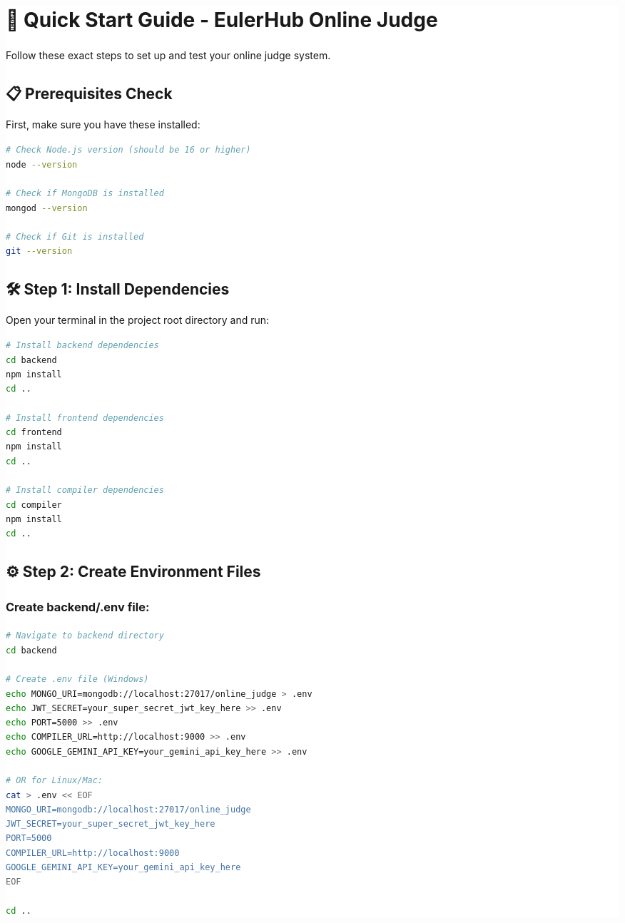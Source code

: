 # 🚀 Quick Start Guide - EulerHub Online Judge

Follow these exact steps to set up and test your online judge system.

## 📋 Prerequisites Check

First, make sure you have these installed:
```bash
# Check Node.js version (should be 16 or higher)
node --version

# Check if MongoDB is installed
mongod --version

# Check if Git is installed
git --version
```

## 🛠️ Step 1: Install Dependencies

Open your terminal in the project root directory and run:

```bash
# Install backend dependencies
cd backend
npm install
cd ..

# Install frontend dependencies
cd frontend
npm install
cd ..

# Install compiler dependencies
cd compiler
npm install
cd ..
```

## ⚙️ Step 2: Create Environment Files

### Create backend/.env file:
```bash
# Navigate to backend directory
cd backend

# Create .env file (Windows)
echo MONGO_URI=mongodb://localhost:27017/online_judge > .env
echo JWT_SECRET=your_super_secret_jwt_key_here >> .env
echo PORT=5000 >> .env
echo COMPILER_URL=http://localhost:9000 >> .env
echo GOOGLE_GEMINI_API_KEY=your_gemini_api_key_here >> .env

# OR for Linux/Mac:
cat > .env << EOF
MONGO_URI=mongodb://localhost:27017/online_judge
JWT_SECRET=your_super_secret_jwt_key_here
PORT=5000
COMPILER_URL=http://localhost:9000
GOOGLE_GEMINI_API_KEY=your_gemini_api_key_here
EOF

cd ..
```